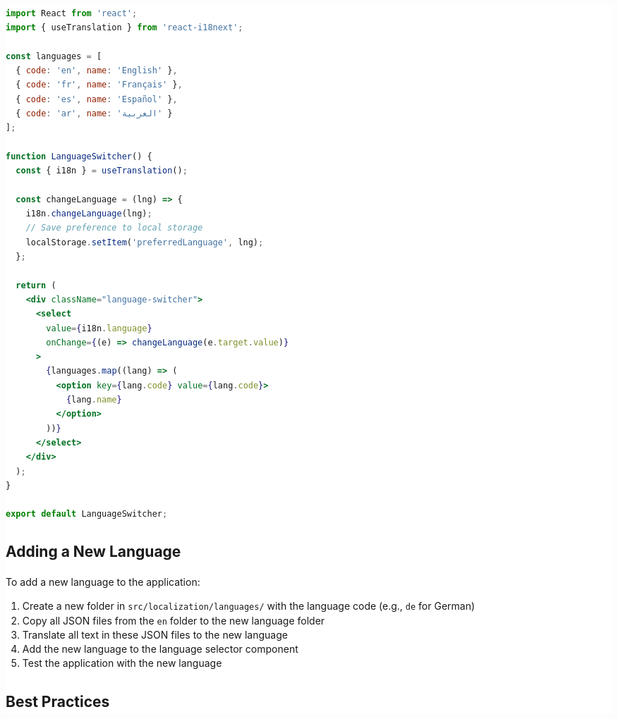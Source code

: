 ```jsx
import React from 'react';
import { useTranslation } from 'react-i18next';

const languages = [
  { code: 'en', name: 'English' },
  { code: 'fr', name: 'Français' },
  { code: 'es', name: 'Español' },
  { code: 'ar', name: 'العربية' }
];

function LanguageSwitcher() {
  const { i18n } = useTranslation();
  
  const changeLanguage = (lng) => {
    i18n.changeLanguage(lng);
    // Save preference to local storage
    localStorage.setItem('preferredLanguage', lng);
  };
  
  return (
    <div className="language-switcher">
      <select 
        value={i18n.language} 
        onChange={(e) => changeLanguage(e.target.value)}
      >
        {languages.map((lang) => (
          <option key={lang.code} value={lang.code}>
            {lang.name}
          </option>
        ))}
      </select>
    </div>
  );
}

export default LanguageSwitcher;
```

## Adding a New Language

To add a new language to the application:

1. Create a new folder in `src/localization/languages/` with the language code (e.g., `de` for German)
2. Copy all JSON files from the `en` folder to the new language folder
3. Translate all text in these JSON files to the new language
4. Add the new language to the language selector component
5. Test the application with the new language

## Best Practices
